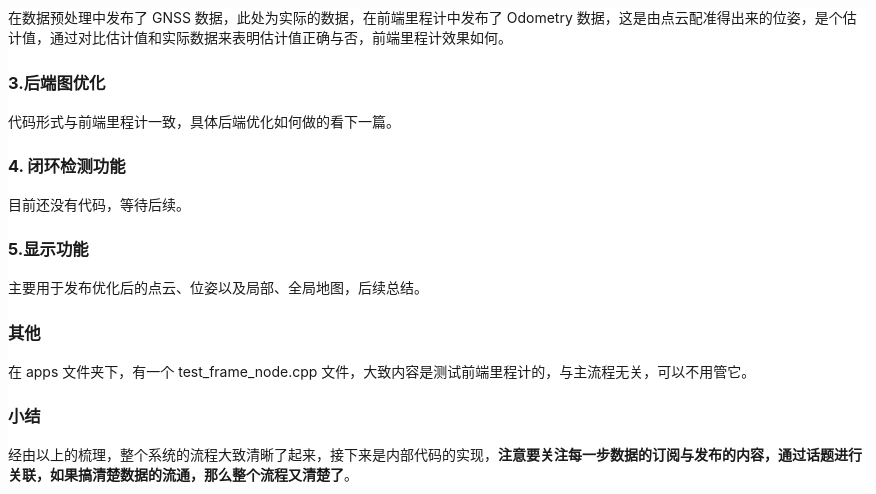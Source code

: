 在数据预处理中发布了 GNSS 数据，此处为实际的数据，在前端里程计中发布了 Odometry 数据，这是由点云配准得出来的位姿，是个估计值，通过对比估计值和实际数据来表明估计值正确与否，前端里程计效果如何。

### 3.后端图优化

代码形式与前端里程计一致，具体后端优化如何做的看下一篇。

### **4. 闭环检测功能**

目前还没有代码，等待后续。

### 5.显示功能

主要用于发布优化后的点云、位姿以及局部、全局地图，后续总结。

### 其他

在 apps 文件夹下，有一个 test_frame_node.cpp 文件，大致内容是测试前端里程计的，与主流程无关，可以不用管它。

### 小结

经由以上的梳理，整个系统的流程大致清晰了起来，接下来是内部代码的实现，**注意要关注每一步数据的订阅与发布的内容，通过话题进行关联，如果搞清楚数据的流通，那么整个流程又清楚了**。

